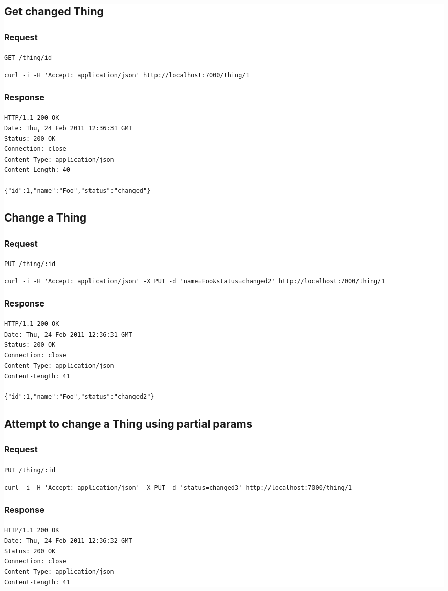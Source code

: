 ## Get changed Thing

### Request

`GET /thing/id`

    curl -i -H 'Accept: application/json' http://localhost:7000/thing/1

### Response

    HTTP/1.1 200 OK
    Date: Thu, 24 Feb 2011 12:36:31 GMT
    Status: 200 OK
    Connection: close
    Content-Type: application/json
    Content-Length: 40

    {"id":1,"name":"Foo","status":"changed"}

## Change a Thing

### Request

`PUT /thing/:id`

    curl -i -H 'Accept: application/json' -X PUT -d 'name=Foo&status=changed2' http://localhost:7000/thing/1

### Response

    HTTP/1.1 200 OK
    Date: Thu, 24 Feb 2011 12:36:31 GMT
    Status: 200 OK
    Connection: close
    Content-Type: application/json
    Content-Length: 41

    {"id":1,"name":"Foo","status":"changed2"}

## Attempt to change a Thing using partial params

### Request

`PUT /thing/:id`

    curl -i -H 'Accept: application/json' -X PUT -d 'status=changed3' http://localhost:7000/thing/1

### Response

    HTTP/1.1 200 OK
    Date: Thu, 24 Feb 2011 12:36:32 GMT
    Status: 200 OK
    Connection: close
    Content-Type: application/json
    Content-Length: 41

